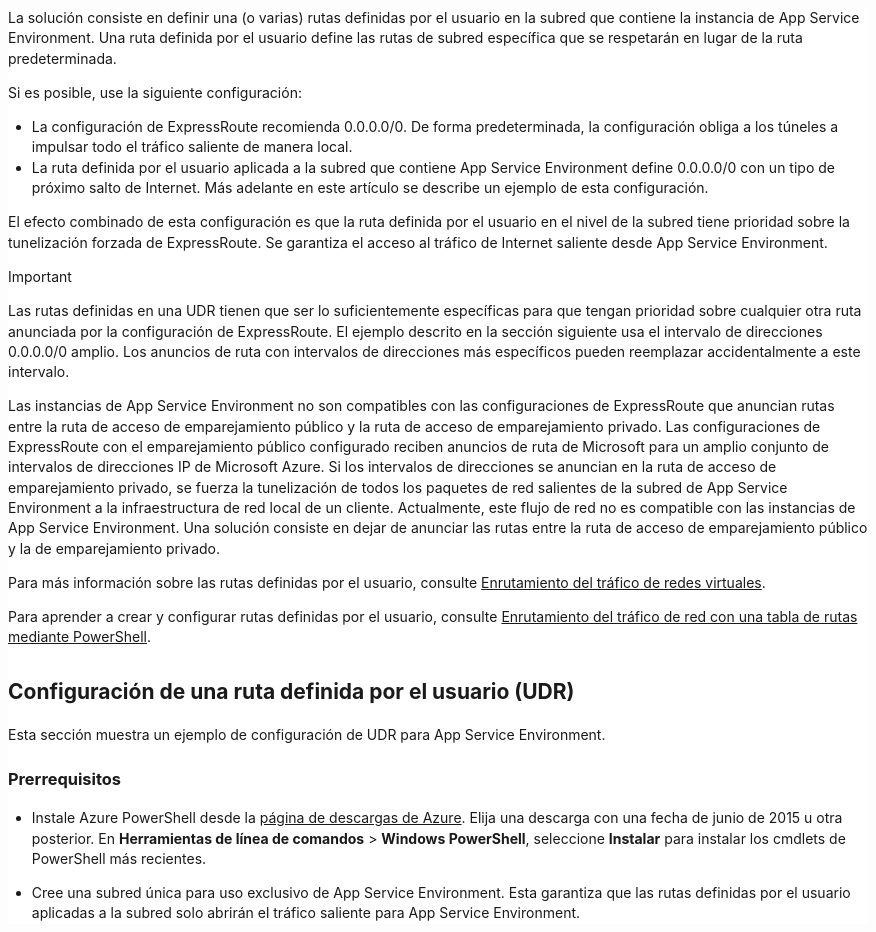 La solución consiste en definir una (o varias) rutas definidas por el usuario en la subred que contiene la instancia de App Service Environment. Una ruta definida por el usuario define las rutas de subred específica que se respetarán en lugar de la ruta predeterminada.

Si es posible, use la siguiente configuración:

* La configuración de ExpressRoute recomienda 0.0.0.0/0. De forma predeterminada, la configuración obliga a los túneles a impulsar todo el tráfico saliente de manera local.
* La ruta definida por el usuario aplicada a la subred que contiene App Service Environment define 0.0.0.0/0 con un tipo de próximo salto de Internet. Más adelante en este artículo se describe un ejemplo de esta configuración.

El efecto combinado de esta configuración es que la ruta definida por el usuario en el nivel de la subred tiene prioridad sobre la tunelización forzada de ExpressRoute. Se garantiza el acceso al tráfico de Internet saliente desde App Service Environment.

> [!IMPORTANT]
> Las rutas definidas en una UDR tienen que ser lo suficientemente específicas para que tengan prioridad sobre cualquier otra ruta anunciada por la configuración de ExpressRoute. El ejemplo descrito en la sección siguiente usa el intervalo de direcciones 0.0.0.0/0 amplio. Los anuncios de ruta con intervalos de direcciones más específicos pueden reemplazar accidentalmente a este intervalo.
> 
> Las instancias de App Service Environment no son compatibles con las configuraciones de ExpressRoute que anuncian rutas entre la ruta de acceso de emparejamiento público y la ruta de acceso de emparejamiento privado. Las configuraciones de ExpressRoute con el emparejamiento público configurado reciben anuncios de ruta de Microsoft para un amplio conjunto de intervalos de direcciones IP de Microsoft Azure. Si los intervalos de direcciones se anuncian en la ruta de acceso de emparejamiento privado, se fuerza la tunelización de todos los paquetes de red salientes de la subred de App Service Environment a la infraestructura de red local de un cliente. Actualmente, este flujo de red no es compatible con las instancias de App Service Environment. Una solución consiste en dejar de anunciar las rutas entre la ruta de acceso de emparejamiento público y la de emparejamiento privado.
> 
> 

Para más información sobre las rutas definidas por el usuario, consulte [Enrutamiento del tráfico de redes virtuales][UDROverview].  

Para aprender a crear y configurar rutas definidas por el usuario, consulte [Enrutamiento del tráfico de red con una tabla de rutas mediante PowerShell][UDRHowTo].

## <a name="udr-configuration"></a>Configuración de una ruta definida por el usuario (UDR)

Esta sección muestra un ejemplo de configuración de UDR para App Service Environment.

### <a name="prerequisites"></a>Prerrequisitos

* Instale Azure PowerShell desde la [página de descargas de Azure][AzureDownloads]. Elija una descarga con una fecha de junio de 2015 u otra posterior. En **Herramientas de línea de comandos** > **Windows PowerShell**, seleccione **Instalar** para instalar los cmdlets de PowerShell más recientes.

* Cree una subred única para uso exclusivo de App Service Environment. Esta garantiza que las rutas definidas por el usuario aplicadas a la subred solo abrirán el tráfico saliente para App Service Environment.


[virtualnetwork]: https://azure.microsoft.com/services/virtual-network/ 
[ExpressRoute]: https://azure.microsoft.com/services/expressroute/ 
[requiredports]: app-service-app-service-environment-control-inbound-traffic.md 
[NetworkSecurityGroups]: ../../virtual-network/virtual-network-vnet-plan-design-arm.md
[UDROverview]: ../../virtual-network/virtual-networks-udr-overview.md
[UDRHowTo]: ../../virtual-network/tutorial-create-route-table-powershell.md
[HowToCreateAnAppServiceEnvironment]: app-service-web-how-to-create-an-app-service-environment.md 
[AzureDownloads]: https://azure.microsoft.com/downloads/ 
[DownloadCenterAddressRanges]: https://www.microsoft.com/download/details.aspx?id=41653 
[NetworkSecurityGroups]: ../../virtual-network/virtual-network-vnet-plan-design-arm.md
[IntroToAppServiceEnvironment]:  app-service-app-service-environment-intro.md 
[NewPortal]:  https://portal.azure.com 